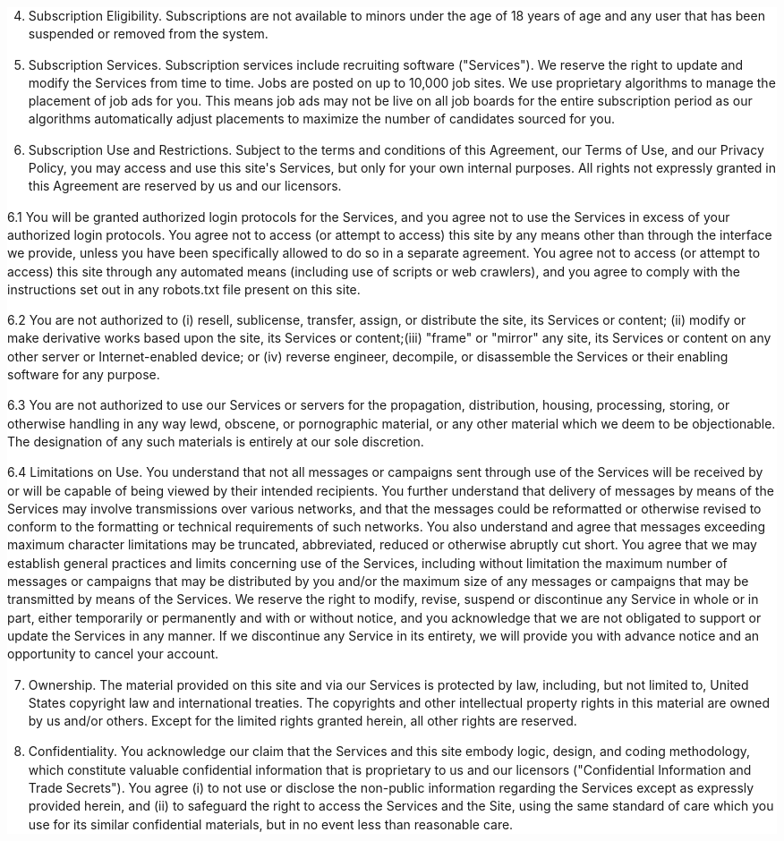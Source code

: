 4. Subscription Eligibility.
Subscriptions are not available to minors under the age of 18 years of age and any user that has been suspended or removed from the system.

5. Subscription Services.
Subscription services include recruiting software ("Services"). We reserve the right to update and modify the Services from time to time. Jobs are posted on up to 10,000 job sites. We use proprietary algorithms to manage the placement of job ads for you. This means job ads may not be live on all job boards for the entire subscription period as our algorithms automatically adjust placements to maximize the number of candidates sourced for you.

6. Subscription Use and Restrictions.
Subject to the terms and conditions of this Agreement, our Terms of Use, and our Privacy Policy, you may access and use this site's Services, but only for your own internal purposes. All rights not expressly granted in this Agreement are reserved by us and our licensors.

6.1 You will be granted authorized login protocols for the Services, and you agree not to use the Services in excess of your authorized login protocols. You agree not to access (or attempt to access) this site by any means other than through the interface we provide, unless you have been specifically allowed to do so in a separate agreement. You agree not to access (or attempt to access) this site through any automated means (including use of scripts or web crawlers), and you agree to comply with the instructions set out in any robots.txt file present on this site.

6.2 You are not authorized to (i) resell, sublicense, transfer, assign, or distribute the site, its Services or content; (ii) modify or make derivative works based upon the site, its Services or content;(iii) "frame" or "mirror" any site, its Services or content on any other server or Internet-enabled device; or (iv) reverse engineer, decompile, or disassemble the Services or their enabling software for any purpose.

6.3 You are not authorized to use our Services or servers for the propagation, distribution, housing, processing, storing, or otherwise handling in any way lewd, obscene, or pornographic material, or any other material which we deem to be objectionable. The designation of any such materials is entirely at our sole discretion.

6.4 Limitations on Use. You understand that not all messages or campaigns sent through use of the Services will be received by or will be capable of being viewed by their intended recipients. You further understand that delivery of messages by means of the Services may involve transmissions over various networks, and that the messages could be reformatted or otherwise revised to conform to the formatting or technical requirements of such networks. You also understand and agree that messages exceeding maximum character limitations may be truncated, abbreviated, reduced or otherwise abruptly cut short. You agree that we may establish general practices and limits concerning use of the Services, including without limitation the maximum number of messages or campaigns that may be distributed by you and/or the maximum size of any messages or campaigns that may be transmitted by means of the Services. We reserve the right to modify, revise, suspend or discontinue any Service in whole or in part, either temporarily or permanently and with or without notice, and you acknowledge that we are not obligated to support or update the Services in any manner. If we discontinue any Service in its entirety, we will provide you with advance notice and an opportunity to cancel your account.

7. Ownership.
The material provided on this site and via our Services is protected by law, including, but not limited to, United States copyright law and international treaties. The copyrights and other intellectual property rights in this material are owned by us and/or others. Except for the limited rights granted herein, all other rights are reserved.

8. Confidentiality.
You acknowledge our claim that the Services and this site embody logic, design, and coding methodology, which constitute valuable confidential information that is proprietary to us and our licensors ("Confidential Information and Trade Secrets"). You agree (i) to not use or disclose the non-public information regarding the Services except as expressly provided herein, and (ii) to safeguard the right to access the Services and the Site, using the same standard of care which you use for its similar confidential materials, but in no event less than reasonable care.
